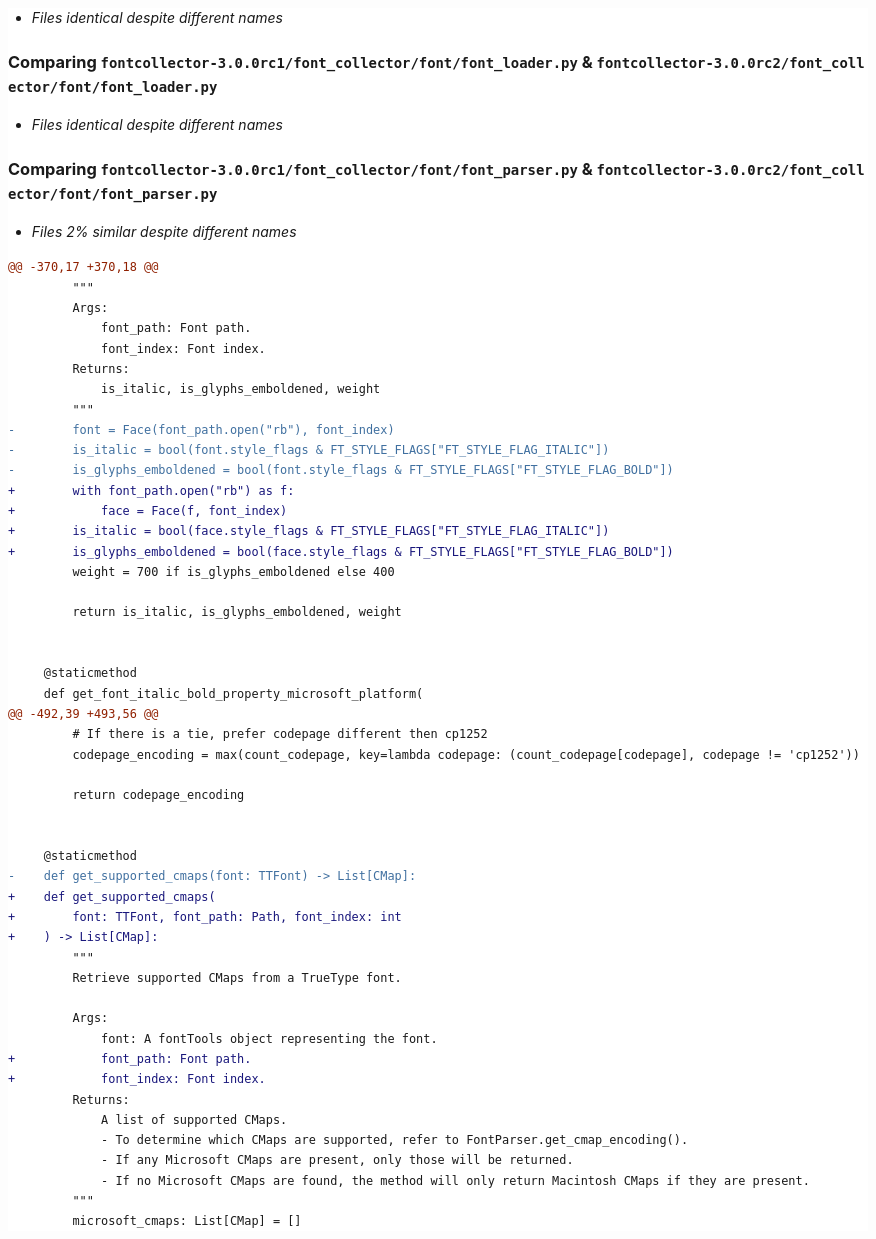  * *Files identical despite different names*

### Comparing `fontcollector-3.0.0rc1/font_collector/font/font_loader.py` & `fontcollector-3.0.0rc2/font_collector/font/font_loader.py`

 * *Files identical despite different names*

### Comparing `fontcollector-3.0.0rc1/font_collector/font/font_parser.py` & `fontcollector-3.0.0rc2/font_collector/font/font_parser.py`

 * *Files 2% similar despite different names*

```diff
@@ -370,17 +370,18 @@
         """
         Args:
             font_path: Font path.
             font_index: Font index.
         Returns:
             is_italic, is_glyphs_emboldened, weight
         """
-        font = Face(font_path.open("rb"), font_index)
-        is_italic = bool(font.style_flags & FT_STYLE_FLAGS["FT_STYLE_FLAG_ITALIC"])
-        is_glyphs_emboldened = bool(font.style_flags & FT_STYLE_FLAGS["FT_STYLE_FLAG_BOLD"])
+        with font_path.open("rb") as f:
+            face = Face(f, font_index)
+        is_italic = bool(face.style_flags & FT_STYLE_FLAGS["FT_STYLE_FLAG_ITALIC"])
+        is_glyphs_emboldened = bool(face.style_flags & FT_STYLE_FLAGS["FT_STYLE_FLAG_BOLD"])
         weight = 700 if is_glyphs_emboldened else 400
 
         return is_italic, is_glyphs_emboldened, weight
 
 
     @staticmethod
     def get_font_italic_bold_property_microsoft_platform(
@@ -492,39 +493,56 @@
         # If there is a tie, prefer codepage different then cp1252
         codepage_encoding = max(count_codepage, key=lambda codepage: (count_codepage[codepage], codepage != 'cp1252'))
 
         return codepage_encoding
 
 
     @staticmethod
-    def get_supported_cmaps(font: TTFont) -> List[CMap]:
+    def get_supported_cmaps(
+        font: TTFont, font_path: Path, font_index: int
+    ) -> List[CMap]:
         """
         Retrieve supported CMaps from a TrueType font.
 
         Args:
             font: A fontTools object representing the font.
+            font_path: Font path.
+            font_index: Font index.
         Returns:
             A list of supported CMaps.
             - To determine which CMaps are supported, refer to FontParser.get_cmap_encoding().
             - If any Microsoft CMaps are present, only those will be returned.
             - If no Microsoft CMaps are found, the method will only return Macintosh CMaps if they are present.
         """
         microsoft_cmaps: List[CMap] = []
```